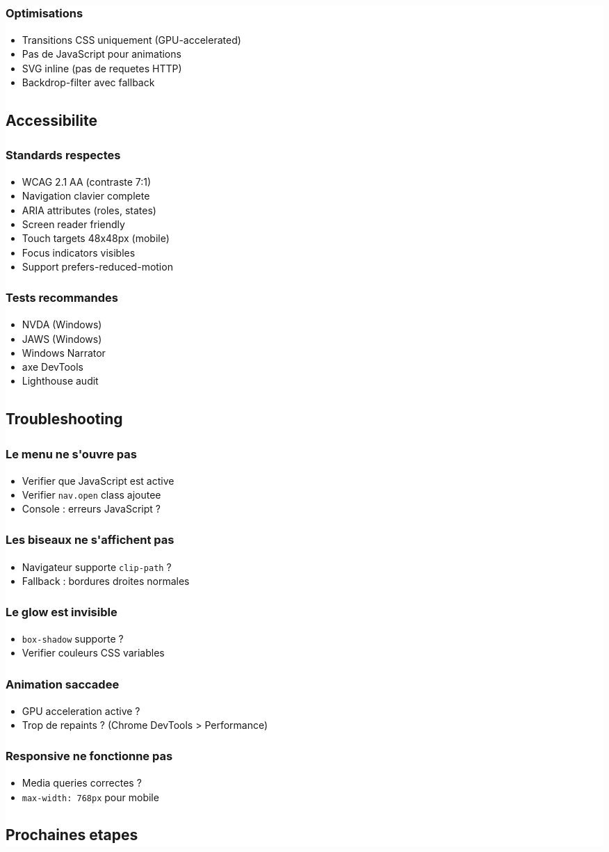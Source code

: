 ### Optimisations
- Transitions CSS uniquement (GPU-accelerated)
- Pas de JavaScript pour animations
- SVG inline (pas de requetes HTTP)
- Backdrop-filter avec fallback

## Accessibilite

### Standards respectes
- WCAG 2.1 AA (contraste 7:1)
- Navigation clavier complete
- ARIA attributes (roles, states)
- Screen reader friendly
- Touch targets 48x48px (mobile)
- Focus indicators visibles
- Support prefers-reduced-motion

### Tests recommandes
- NVDA (Windows)
- JAWS (Windows)
- Windows Narrator
- axe DevTools
- Lighthouse audit

## Troubleshooting

### Le menu ne s'ouvre pas
- Verifier que JavaScript est active
- Verifier `nav.open` class ajoutee
- Console : erreurs JavaScript ?

### Les biseaux ne s'affichent pas
- Navigateur supporte `clip-path` ?
- Fallback : bordures droites normales

### Le glow est invisible
- `box-shadow` supporte ?
- Verifier couleurs CSS variables

### Animation saccadee
- GPU acceleration active ?
- Trop de repaints ? (Chrome DevTools > Performance)

### Responsive ne fonctionne pas
- Media queries correctes ?
- `max-width: 768px` pour mobile

## Prochaines etapes
